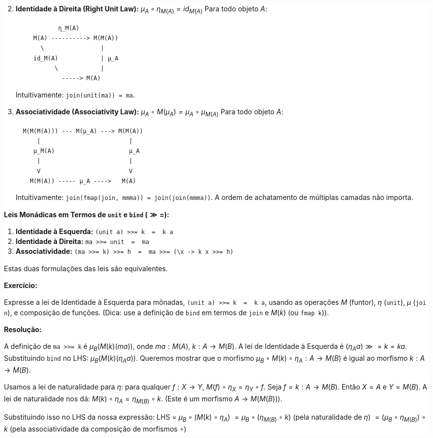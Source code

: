 2.  **Identidade à Direita (Right Unit Law):** $\mu_A \circ \eta_{M(A)} = id_{M(A)}$
    Para todo objeto $A$:
    ```
                η_M(A)
         M(A) ----------> M(M(A))
           \                |
         id_M(A)            | μ_A
               \            |
                 -----> M(A)
    ```
    Intuitivamente: `join(unit(ma)) = ma`.

3.  **Associatividade (Associativity Law):** $\mu_A \circ M(\mu_A) = \mu_A \circ \mu_{M(A)}$
    Para todo objeto $A$:
    ```
      M(M(M(A))) --- M(μ_A) ---> M(M(A))
          |                         |
         μ_M(A)                     μ_A
          |                         |
          V                         V
        M(M(A)) ----- μ_A ---->   M(A)
    ```
    Intuitivamente: `join(fmap(join, mmma)) = join(join(mmma))`. A ordem de achatamento de múltiplas camadas não importa.

**Leis Monádicas em Termos de `unit` e `bind` ($\gg=$):**
1.  **Identidade à Esquerda:** `(unit a) >>= k  =  k a`
2.  **Identidade à Direita:** `ma >>= unit  =  ma`
3.  **Associatividade:** `(ma >>= k) >>= h  =  ma >>= (\x -> k x >>= h)`

Estas duas formulações das leis são equivalentes.

**Exercício:**

Expresse a lei de Identidade à Esquerda para mônadas, `(unit a) >>= k  =  k a`, usando as operações $M$ (funtor), $\eta$ (`unit`), $\mu$ (`join`), e composição de funções. (Dica: use a definição de `bind` em termos de `join` e $M(k)$ (ou `fmap k`)).

**Resolução:**

A definição de `ma >>= k` é $\mu_B (M(k)(ma))$, onde $ma: M(A)$, $k: A \rightarrow M(B)$.
A lei de Identidade à Esquerda é $(\eta_A a) \gg= k = k a$.
Substituindo `bind` no LHS: $\mu_B (M(k)(\eta_A a))$.
Queremos mostrar que o morfismo $\mu_B \circ M(k) \circ \eta_A : A \rightarrow M(B)$ é igual ao morfismo $k : A \rightarrow M(B)$.

Usamos a lei de naturalidade para $\eta$: para qualquer $f: X \rightarrow Y$, $M(f) \circ \eta_X = \eta_Y \circ f$.
Seja $f = k: A \rightarrow M(B)$. Então $X=A$ e $Y=M(B)$.
A lei de naturalidade nos dá: $M(k) \circ \eta_A = \eta_{M(B)} \circ k$. (Este é um morfismo $A \rightarrow M(M(B))$).

Substituindo isso no LHS da nossa expressão:
LHS = $\mu_B \circ (M(k) \circ \eta_A)$
     $= \mu_B \circ (\eta_{M(B)} \circ k)$ (pela naturalidade de $\eta$)
     $= (\mu_B \circ \eta_{M(B)}) \circ k$ (pela associatividade da composição de morfismos $\circ$)

